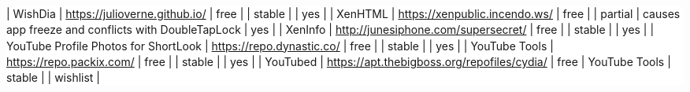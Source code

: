 |                 WishDia                  |        https://julioverne.github.io/        | free |                   | stable  |                                                    |    yes    |
|                 XenHTML                  |        https://xenpublic.incendo.ws/        | free |                   | partial | causes app freeze and conflicts with DoubleTapLock |    yes    |
|                 XenInfo                  |     http://junesiphone.com/supersecret/     | free |                   | stable  |                                                    |    yes    |
|   YouTube Profile Photos for ShortLook   |          https://repo.dynastic.co/          | free |                   | stable  |                                                    |    yes    |
|              YouTube Tools               |          https://repo.packix.com/           | free |                   | stable  |                                                    |    yes    |
|                 YouTubed                 | https://apt.thebigboss.org/repofiles/cydia/ | free |   YouTube Tools   | stable  |                                                    | wishlist  |
